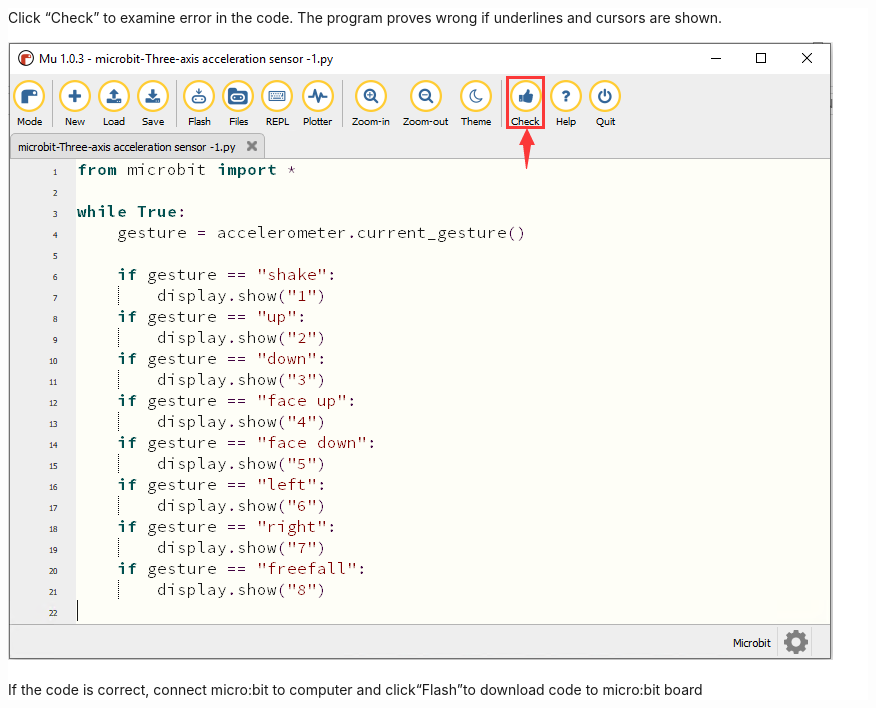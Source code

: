 ```python
```

Click “Check” to examine error in the code. The program proves wrong if underlines and cursors are shown.

![](media/d0a621d072f0be197fe69020da3c7f0c.png)

If the code is correct, connect micro:bit to computer and click“Flash”to download code to micro:bit board
